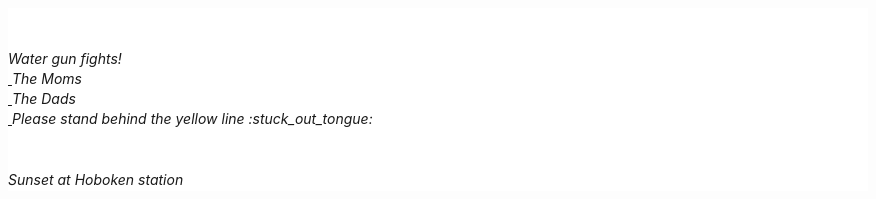<div class="postimg">
  <div class="grid">
    <div class="grid-column-50">
            <a href="https://live.staticflickr.com/65535/49199563617_6fda1c4d6c_c.jpg" data-toggle="lightbox">
        <img class="lazy" data-src="https://live.staticflickr.com/65535/49199563617_6fda1c4d6c.jpg">
      </a>
    </div>
    <div class="grid-column-50">
            <a href="https://live.staticflickr.com/65535/49198868798_d5f640b0bf_c.jpg" data-toggle="lightbox">
        <img class="lazy" data-src="https://live.staticflickr.com/65535/49198868798_d5f640b0bf.jpg">
      </a>
    </div>
  </div>
  <em>Water gun fights!</em>
</div>

<div class="postimg">
  <a href="https://live.staticflickr.com/65535/49198866203_e9475a871e_c.jpg" data-toggle="lightbox">
    <img class="lazy" data-src="https://live.staticflickr.com/65535/49198866203_e9475a871e.jpg">
  </a>
  <em>The Moms</em>
</div>

<div class="postimg">
  <a href="https://live.staticflickr.com/65535/49199359381_a94d1cce57_c.jpg" data-toggle="lightbox">
    <img class="lazy" data-src="https://live.staticflickr.com/65535/49199359381_a94d1cce57.jpg">
  </a>
  <em>The Dads</em>
</div>

<div class="postimg">
  <a href="https://live.staticflickr.com/65535/49198862768_06575317eb_c.jpg" data-toggle="lightbox">
    <img class="lazy" data-src="https://live.staticflickr.com/65535/49198862768_06575317eb.jpg">
  </a>
  <em>Please stand behind the yellow line :stuck_out_tongue:</em>
</div>

<div class="postimg">
  <div class="grid">
    <div class="grid-column-50">
            <a href="https://live.staticflickr.com/65535/49199362071_bbf19506ee_c.jpg" data-toggle="lightbox">
        <img class="lazy" data-src="https://live.staticflickr.com/65535/49199362071_bbf19506ee.jpg">
      </a>
    </div>
    <div class="grid-column-50">
            <a href="https://live.staticflickr.com/65535/49199360561_f74717fb14_c.jpg" data-toggle="lightbox">
        <img class="lazy" data-src="https://live.staticflickr.com/65535/49199360561_f74717fb14.jpg">
      </a>
    </div>
  </div>
  <em>Sunset at Hoboken station</em>
</div>
